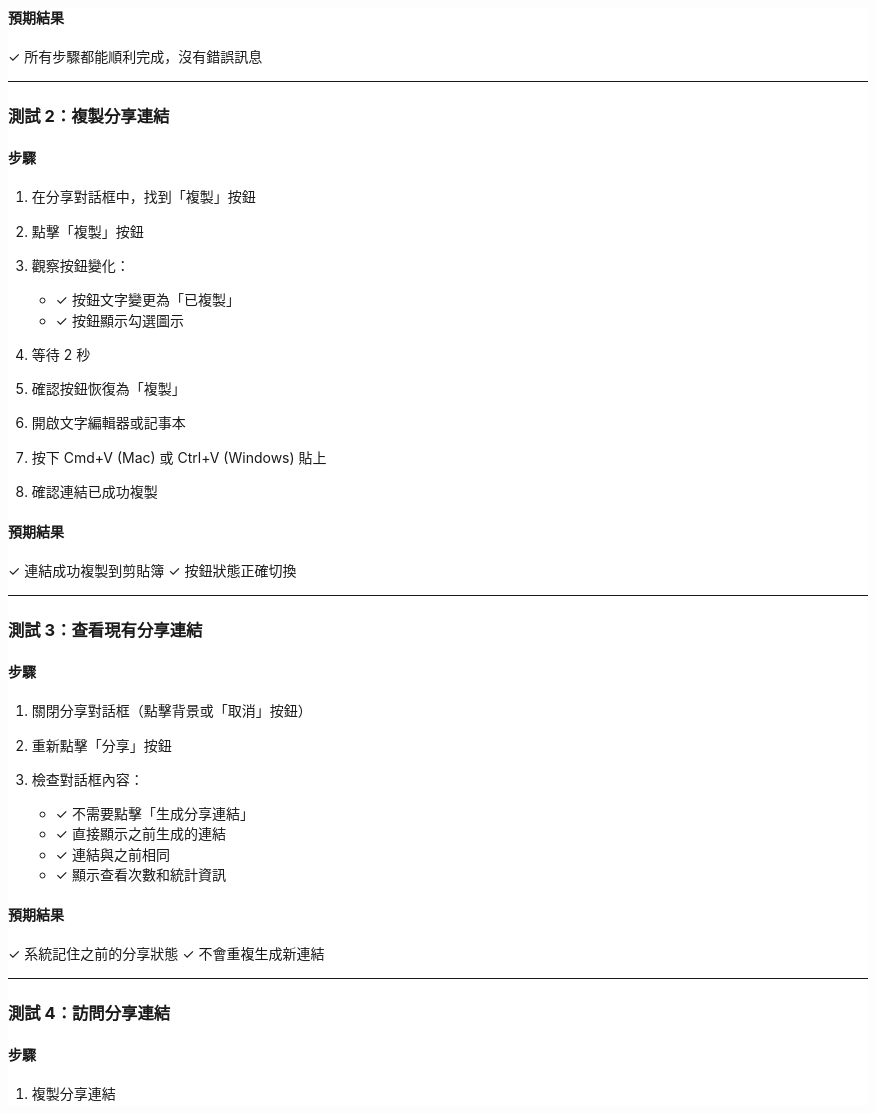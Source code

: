 #### 預期結果
✓ 所有步驟都能順利完成，沒有錯誤訊息

---

### 測試 2：複製分享連結

#### 步驟
1. 在分享對話框中，找到「複製」按鈕

2. 點擊「複製」按鈕

3. 觀察按鈕變化：
   - ✓ 按鈕文字變更為「已複製」
   - ✓ 按鈕顯示勾選圖示

4. 等待 2 秒

5. 確認按鈕恢復為「複製」

6. 開啟文字編輯器或記事本

7. 按下 Cmd+V (Mac) 或 Ctrl+V (Windows) 貼上

8. 確認連結已成功複製

#### 預期結果
✓ 連結成功複製到剪貼簿
✓ 按鈕狀態正確切換

---

### 測試 3：查看現有分享連結

#### 步驟
1. 關閉分享對話框（點擊背景或「取消」按鈕）

2. 重新點擊「分享」按鈕

3. 檢查對話框內容：
   - ✓ 不需要點擊「生成分享連結」
   - ✓ 直接顯示之前生成的連結
   - ✓ 連結與之前相同
   - ✓ 顯示查看次數和統計資訊

#### 預期結果
✓ 系統記住之前的分享狀態
✓ 不會重複生成新連結

---

### 測試 4：訪問分享連結

#### 步驟
1. 複製分享連結
